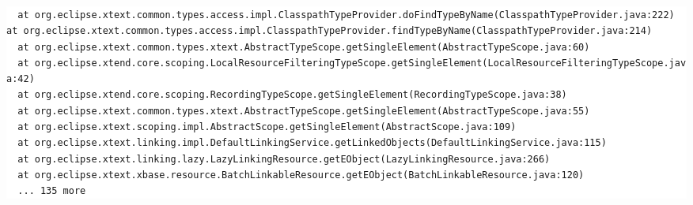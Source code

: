       at org.eclipse.xtext.common.types.access.impl.ClasspathTypeProvider.doFindTypeByName(ClasspathTypeProvider.java:222)        at org.eclipse.xtext.common.types.access.impl.ClasspathTypeProvider.findTypeByName(ClasspathTypeProvider.java:214)
      at org.eclipse.xtext.common.types.xtext.AbstractTypeScope.getSingleElement(AbstractTypeScope.java:60)
      at org.eclipse.xtend.core.scoping.LocalResourceFilteringTypeScope.getSingleElement(LocalResourceFilteringTypeScope.java:42)
      at org.eclipse.xtend.core.scoping.RecordingTypeScope.getSingleElement(RecordingTypeScope.java:38)
      at org.eclipse.xtext.common.types.xtext.AbstractTypeScope.getSingleElement(AbstractTypeScope.java:55)
      at org.eclipse.xtext.scoping.impl.AbstractScope.getSingleElement(AbstractScope.java:109)
      at org.eclipse.xtext.linking.impl.DefaultLinkingService.getLinkedObjects(DefaultLinkingService.java:115)
      at org.eclipse.xtext.linking.lazy.LazyLinkingResource.getEObject(LazyLinkingResource.java:266)
      at org.eclipse.xtext.xbase.resource.BatchLinkableResource.getEObject(BatchLinkableResource.java:120)
      ... 135 more

